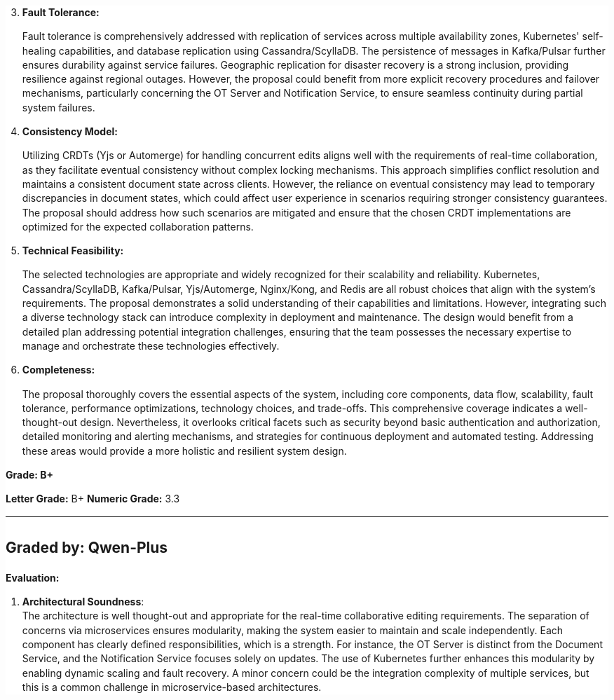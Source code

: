 3. **Fault Tolerance:**
   
   Fault tolerance is comprehensively addressed with replication of services across multiple availability zones, Kubernetes' self-healing capabilities, and database replication using Cassandra/ScyllaDB. The persistence of messages in Kafka/Pulsar further ensures durability against service failures. Geographic replication for disaster recovery is a strong inclusion, providing resilience against regional outages. However, the proposal could benefit from more explicit recovery procedures and failover mechanisms, particularly concerning the OT Server and Notification Service, to ensure seamless continuity during partial system failures.

4. **Consistency Model:**
   
   Utilizing CRDTs (Yjs or Automerge) for handling concurrent edits aligns well with the requirements of real-time collaboration, as they facilitate eventual consistency without complex locking mechanisms. This approach simplifies conflict resolution and maintains a consistent document state across clients. However, the reliance on eventual consistency may lead to temporary discrepancies in document states, which could affect user experience in scenarios requiring stronger consistency guarantees. The proposal should address how such scenarios are mitigated and ensure that the chosen CRDT implementations are optimized for the expected collaboration patterns.

5. **Technical Feasibility:**
   
   The selected technologies are appropriate and widely recognized for their scalability and reliability. Kubernetes, Cassandra/ScyllaDB, Kafka/Pulsar, Yjs/Automerge, Nginx/Kong, and Redis are all robust choices that align with the system’s requirements. The proposal demonstrates a solid understanding of their capabilities and limitations. However, integrating such a diverse technology stack can introduce complexity in deployment and maintenance. The design would benefit from a detailed plan addressing potential integration challenges, ensuring that the team possesses the necessary expertise to manage and orchestrate these technologies effectively.

6. **Completeness:**
   
   The proposal thoroughly covers the essential aspects of the system, including core components, data flow, scalability, fault tolerance, performance optimizations, technology choices, and trade-offs. This comprehensive coverage indicates a well-thought-out design. Nevertheless, it overlooks critical facets such as security beyond basic authentication and authorization, detailed monitoring and alerting mechanisms, and strategies for continuous deployment and automated testing. Addressing these areas would provide a more holistic and resilient system design.

**Grade: B+**

**Letter Grade:** B+
**Numeric Grade:** 3.3

---

## Graded by: Qwen-Plus

**Evaluation:**

1) **Architectural Soundness**:  
The architecture is well thought-out and appropriate for the real-time collaborative editing requirements. The separation of concerns via microservices ensures modularity, making the system easier to maintain and scale independently. Each component has clearly defined responsibilities, which is a strength. For instance, the OT Server is distinct from the Document Service, and the Notification Service focuses solely on updates. The use of Kubernetes further enhances this modularity by enabling dynamic scaling and fault recovery. A minor concern could be the integration complexity of multiple services, but this is a common challenge in microservice-based architectures.
